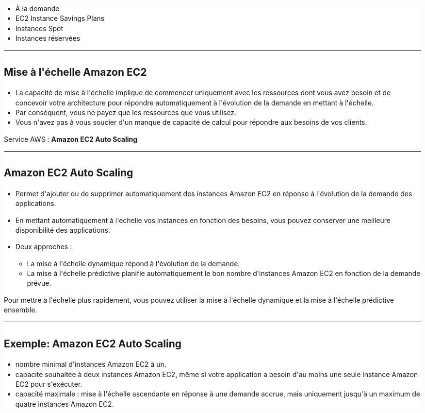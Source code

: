 - À la demande
- EC2 Instance Savings Plans 
- Instances Spot
- Instances réservées

---

## Mise à l'échelle Amazon EC2

- La capacité de mise à l'échelle implique de commencer uniquement avec les ressources dont vous avez besoin et de concevoir votre architecture pour répondre automatiquement à l'évolution de la demande en mettant à l'échelle. 
- Par conséquent, vous ne payez que les ressources que vous utilisez. 
- Vous n'avez pas à vous soucier d'un manque de capacité de calcul pour répondre aux besoins de vos clients.

Service AWS :  **Amazon EC2 Auto Scaling**

---

## Amazon EC2 Auto Scaling

- Permet d'ajouter ou de supprimer automatiquement des instances Amazon EC2 en réponse à l'évolution de la demande des applications. 
- En mettant automatiquement à l'échelle vos instances en fonction des besoins, vous pouvez conserver une meilleure disponibilité des applications.

- Deux approches : 
    * La mise à l'échelle dynamique répond à l'évolution de la demande. 
    * La mise à l'échelle prédictive planifie automatiquement le bon nombre d'instances Amazon EC2 en fonction de la demande prévue.

Pour mettre à l'échelle plus rapidement, vous pouvez utiliser la mise à l'échelle dynamique et la mise à l'échelle prédictive ensemble.

---

## Exemple: Amazon EC2 Auto Scaling

- nombre minimal d'instances Amazon EC2 à un.
- capacité souhaitée à deux instances Amazon EC2, même si votre application a besoin d'au moins une seule instance Amazon EC2 pour s'exécuter.
- capacité maximale :  mise à l'échelle ascendante en réponse à une demande accrue, mais uniquement jusqu'à un maximum de quatre instances Amazon EC2.

